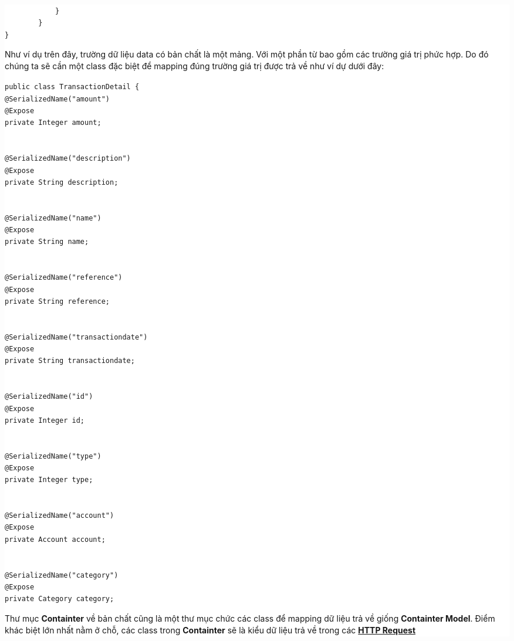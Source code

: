                 }
            }
    }

Như ví dụ trên đây, trường dữ liệu data có bản chất là một mảng. Với một phần từ bao gồm các trường giá trị phức hợp. Do đó chúng ta sẽ cần một class đặc biệt để mapping đúng trường giá trị được trả về như ví dự dưới đây:

    public class TransactionDetail {
    @SerializedName("amount")
    @Expose
    private Integer amount;


    @SerializedName("description")
    @Expose
    private String description;


    @SerializedName("name")
    @Expose
    private String name;


    @SerializedName("reference")
    @Expose
    private String reference;


    @SerializedName("transactiondate")
    @Expose
    private String transactiondate;


    @SerializedName("id")
    @Expose
    private Integer id;


    @SerializedName("type")
    @Expose
    private Integer type;


    @SerializedName("account")
    @Expose
    private Account account;


    @SerializedName("category")
    @Expose
    private Category category;

Thư mục **Containter** về bản chất cũng là một thư mục chức các class để mapping dữ liệu trả về giống **Containter Model**. 
Điểm khác biệt lớn nhất nằm ở chỗ, các class trong **Containter** sẽ là kiểu dữ liệu trả về trong các [**HTTP Request**](#api)

<p align="center">